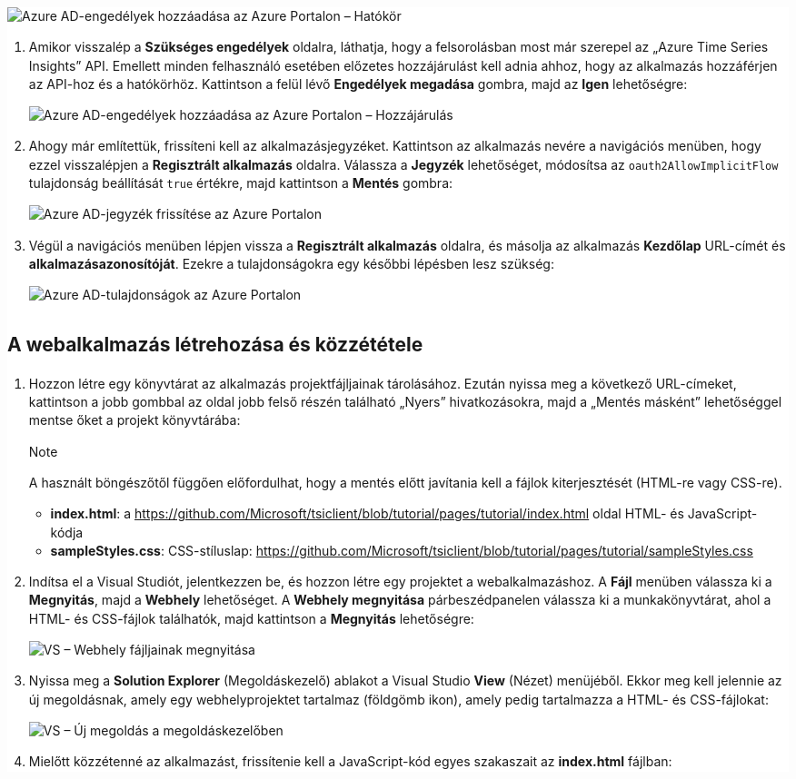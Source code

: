    ![Azure AD-engedélyek hozzáadása az Azure Portalon – Hatókör](media/tutorial-create-tsi-sample-spa/ap-aad-app-registration-add-perms-api-scopes.png)

1. Amikor visszalép a **Szükséges engedélyek** oldalra, láthatja, hogy a felsorolásban most már szerepel az „Azure Time Series Insights” API. Emellett minden felhasználó esetében előzetes hozzájárulást kell adnia ahhoz, hogy az alkalmazás hozzáférjen az API-hoz és a hatókörhöz. Kattintson a felül lévő **Engedélyek megadása** gombra, majd az **Igen** lehetőségre:

   ![Azure AD-engedélyek hozzáadása az Azure Portalon – Hozzájárulás](media/tutorial-create-tsi-sample-spa/ap-aad-app-registration-required-permissions-consent.png)

1. Ahogy már említettük, frissíteni kell az alkalmazásjegyzéket. Kattintson az alkalmazás nevére a navigációs menüben, hogy ezzel visszalépjen a **Regisztrált alkalmazás** oldalra. Válassza a **Jegyzék** lehetőséget, módosítsa az `oauth2AllowImplicitFlow` tulajdonság beállítását `true` értékre, majd kattintson a **Mentés** gombra:

   ![Azure AD-jegyzék frissítése az Azure Portalon](media/tutorial-create-tsi-sample-spa/ap-aad-app-registration-update-manifest.png)

1. Végül a navigációs menüben lépjen vissza a **Regisztrált alkalmazás** oldalra, és másolja az alkalmazás **Kezdőlap** URL-címét és **alkalmazásazonosítóját**. Ezekre a tulajdonságokra egy későbbi lépésben lesz szükség:

   ![Azure AD-tulajdonságok az Azure Portalon](media/tutorial-create-tsi-sample-spa/ap-aad-app-registration-application.png)

## <a name="build-and-publish-the-web-application"></a>A webalkalmazás létrehozása és közzététele

1. Hozzon létre egy könyvtárat az alkalmazás projektfájljainak tárolásához. Ezután nyissa meg a következő URL-címeket, kattintson a jobb gombbal az oldal jobb felső részén található „Nyers” hivatkozásokra, majd a „Mentés másként” lehetőséggel mentse őket a projekt könyvtárába:

   > [!NOTE]
   > A használt böngészőtől függően előfordulhat, hogy a mentés előtt javítania kell a fájlok kiterjesztését (HTML-re vagy CSS-re).

   - **index.html**: a https://github.com/Microsoft/tsiclient/blob/tutorial/pages/tutorial/index.html oldal HTML- és JavaScript-kódja
   - **sampleStyles.css**: CSS-stíluslap: https://github.com/Microsoft/tsiclient/blob/tutorial/pages/tutorial/sampleStyles.css
    
1. Indítsa el a Visual Studiót, jelentkezzen be, és hozzon létre egy projektet a webalkalmazáshoz. A **Fájl** menüben válassza ki a **Megnyitás**, majd a **Webhely** lehetőséget. A **Webhely megnyitása** párbeszédpanelen válassza ki a munkakönyvtárat, ahol a HTML- és CSS-fájlok találhatók, majd kattintson a **Megnyitás** lehetőségre:

   ![VS – Webhely fájljainak megnyitása](media/tutorial-create-tsi-sample-spa/vs-file-open-web-site.png)

1. Nyissa meg a **Solution Explorer** (Megoldáskezelő) ablakot a Visual Studio **View** (Nézet) menüjéből. Ekkor meg kell jelennie az új megoldásnak, amely egy webhelyprojektet tartalmaz (földgömb ikon), amely pedig tartalmazza a HTML- és CSS-fájlokat:

   ![VS – Új megoldás a megoldáskezelőben](media/tutorial-create-tsi-sample-spa/vs-solution-explorer.png)

1. Mielőtt közzétenné az alkalmazást, frissítenie kell a JavaScript-kód egyes szakaszait az **index.html** fájlban: 
